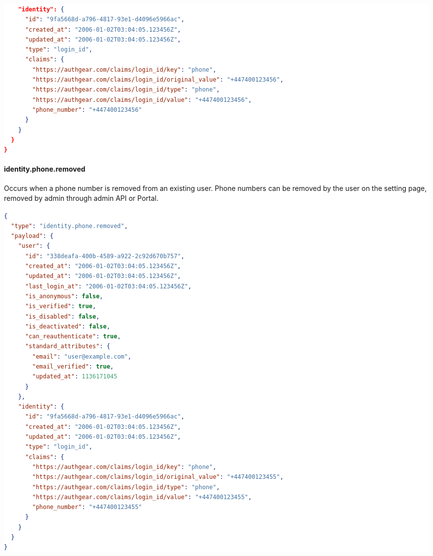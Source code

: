 ```json
    "identity": {
      "id": "9fa5668d-a796-4817-93e1-d4096e5966ac",
      "created_at": "2006-01-02T03:04:05.123456Z",
      "updated_at": "2006-01-02T03:04:05.123456Z",
      "type": "login_id",
      "claims": {
        "https://authgear.com/claims/login_id/key": "phone",
        "https://authgear.com/claims/login_id/original_value": "+447400123456",
        "https://authgear.com/claims/login_id/type": "phone",
        "https://authgear.com/claims/login_id/value": "+447400123456",
        "phone_number": "+447400123456"
      }
    }
  }
}
```

#### identity.phone.removed

Occurs when a phone number is removed from an existing user. Phone numbers can be removed by the user on the setting page, removed by admin through admin API or Portal.

```json
{
  "type": "identity.phone.removed",
  "payload": {
    "user": {
      "id": "338deafa-400b-4589-a922-2c92d670b757",
      "created_at": "2006-01-02T03:04:05.123456Z",
      "updated_at": "2006-01-02T03:04:05.123456Z",
      "last_login_at": "2006-01-02T03:04:05.123456Z",
      "is_anonymous": false,
      "is_verified": true,
      "is_disabled": false,
      "is_deactivated": false,
      "can_reauthenticate": true,
      "standard_attributes": {
        "email": "user@example.com",
        "email_verified": true,
        "updated_at": 1136171045
      }
    },
    "identity": {
      "id": "9fa5668d-a796-4817-93e1-d4096e5966ac",
      "created_at": "2006-01-02T03:04:05.123456Z",
      "updated_at": "2006-01-02T03:04:05.123456Z",
      "type": "login_id",
      "claims": {
        "https://authgear.com/claims/login_id/key": "phone",
        "https://authgear.com/claims/login_id/original_value": "+447400123455",
        "https://authgear.com/claims/login_id/type": "phone",
        "https://authgear.com/claims/login_id/value": "+447400123455",
        "phone_number": "+447400123455"
      }
    }
  }
}
```
